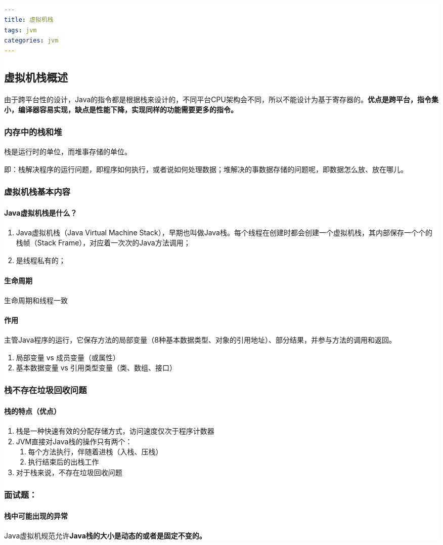 ```yaml
---
title: 虚拟机栈
tags: jvm
categories: jvm
---
```


## 虚拟机栈概述

由于跨平台性的设计，Java的指令都是根据栈来设计的，不同平台CPU架构会不同，所以不能设计为基于寄存器的。**优点是跨平台，指令集小，编译器容易实现，缺点是性能下降，实现同样的功能需要更多的指令。**

### 内存中的栈和堆

栈是运行时的单位，而堆事存储的单位。

即：栈解决程序的运行问题，即程序如何执行，或者说如何处理数据；堆解决的事数据存储的问题呢，即数据怎么放、放在哪儿。

### 虚拟机栈基本内容

#### Java虚拟机栈是什么？

1. Java虚拟机栈（Java Virtual Machine Stack），早期也叫做Java栈。每个线程在创建时都会创建一个虚拟机栈，其内部保存一个个的栈帧（Stack Frame），对应着一次次的Java方法调用；

2. 是线程私有的；

#### 生命周期

生命周期和线程一致

#### 作用

主管Java程序的运行，它保存方法的局部变量（8种基本数据类型、对象的引用地址）、部分结果，并参与方法的调用和返回。

1. 局部变量 vs 成员变量（或属性）
2. 基本数据变量 vs 引用类型变量（类、数组、接口）

### 栈不存在垃圾回收问题

#### 栈的特点（优点）

1. 栈是一种快速有效的分配存储方式，访问速度仅次于程序计数器
2. JVM直接对Java栈的操作只有两个：
   1. 每个方法执行，伴随着进栈（入栈、压栈）
   2. 执行结束后的出栈工作
3. 对于栈来说，不存在垃圾回收问题

### 面试题：

#### 栈中可能出现的异常

Java虚拟机规范允许**Java栈的大小是动态的或者是固定不变的。**
